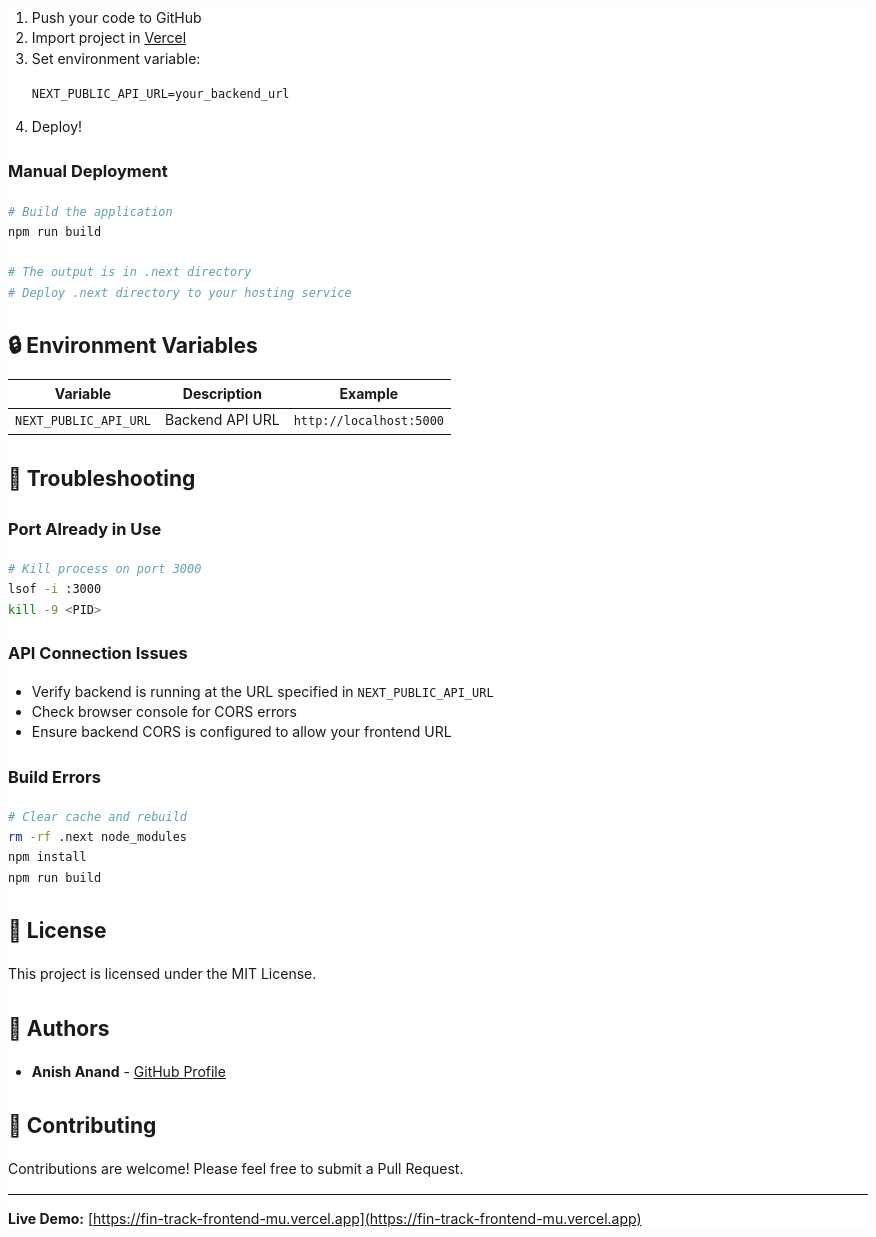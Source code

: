 1. Push your code to GitHub
2. Import project in [Vercel](https://vercel.com)
3. Set environment variable:
   ```
   NEXT_PUBLIC_API_URL=your_backend_url
   ```
4. Deploy!

### Manual Deployment

```bash
# Build the application
npm run build

# The output is in .next directory
# Deploy .next directory to your hosting service
```

## 🔒 Environment Variables

| Variable | Description | Example |
|----------|-------------|---------|
| `NEXT_PUBLIC_API_URL` | Backend API URL | `http://localhost:5000` |

## 🐛 Troubleshooting

### Port Already in Use
```bash
# Kill process on port 3000
lsof -i :3000
kill -9 <PID>
```

### API Connection Issues
- Verify backend is running at the URL specified in `NEXT_PUBLIC_API_URL`
- Check browser console for CORS errors
- Ensure backend CORS is configured to allow your frontend URL

### Build Errors
```bash
# Clear cache and rebuild
rm -rf .next node_modules
npm install
npm run build
```

## 📝 License

This project is licensed under the MIT License.

## 👥 Authors

- **Anish Anand** - [GitHub Profile](https://github.com/royanish0410)

## 🤝 Contributing

Contributions are welcome! Please feel free to submit a Pull Request.

---

**Live Demo:** [https://fin-track-frontend-mu.vercel.app](https://fin-track-frontend-mu.vercel.app)